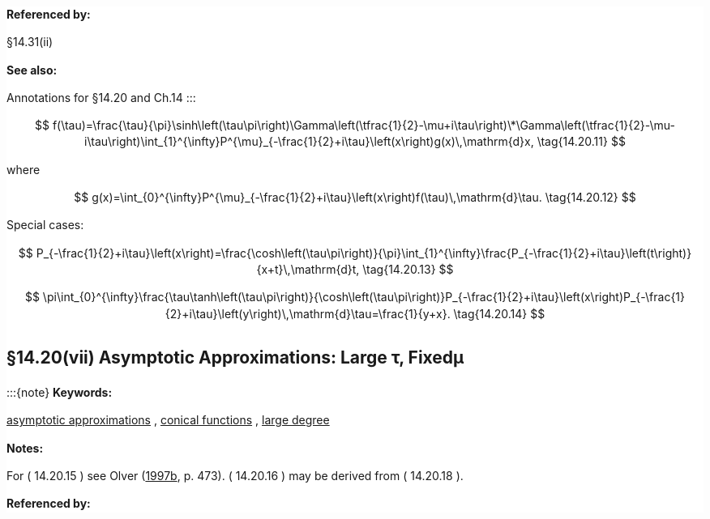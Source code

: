 **Referenced by:**

§14.31(ii)

**See also:**

Annotations for §14.20 and Ch.14
:::


<a id="E11"></a>
$$
f(\tau)=\frac{\tau}{\pi}\sinh\left(\tau\pi\right)\Gamma\left(\tfrac{1}{2}-\mu+i\tau\right)\*\Gamma\left(\tfrac{1}{2}-\mu-i\tau\right)\int_{1}^{\infty}P^{\mu}_{-\frac{1}{2}+i\tau}\left(x\right)g(x)\,\mathrm{d}x, \tag{14.20.11}
$$

where


<a id="E12"></a>
$$
g(x)=\int_{0}^{\infty}P^{\mu}_{-\frac{1}{2}+i\tau}\left(x\right)f(\tau)\,\mathrm{d}\tau. \tag{14.20.12}
$$

Special cases:


<a id="E13"></a>
$$
P_{-\frac{1}{2}+i\tau}\left(x\right)=\frac{\cosh\left(\tau\pi\right)}{\pi}\int_{1}^{\infty}\frac{P_{-\frac{1}{2}+i\tau}\left(t\right)}{x+t}\,\mathrm{d}t, \tag{14.20.13}
$$


<a id="E14"></a>
$$
\pi\int_{0}^{\infty}\frac{\tau\tanh\left(\tau\pi\right)}{\cosh\left(\tau\pi\right)}P_{-\frac{1}{2}+i\tau}\left(x\right)P_{-\frac{1}{2}+i\tau}\left(y\right)\,\mathrm{d}\tau=\frac{1}{y+x}. \tag{14.20.14}
$$


## §14.20(vii) Asymptotic Approximations: Large τ, Fixedμ

:::{note}
**Keywords:**

[asymptotic approximations](http://dlmf.nist.gov/search/search?q=asymptotic%20approximations) , [conical functions](http://dlmf.nist.gov/search/search?q=conical%20functions) , [large degree](http://dlmf.nist.gov/search/search?q=large%20degree)

**Notes:**

For ( 14.20.15 ) see Olver ([1997b](./bib/O.html#bib1809 "Asymptotics and Special Functions"), p. 473). ( 14.20.16 ) may be derived from ( 14.20.18 ).

**Referenced by:**
